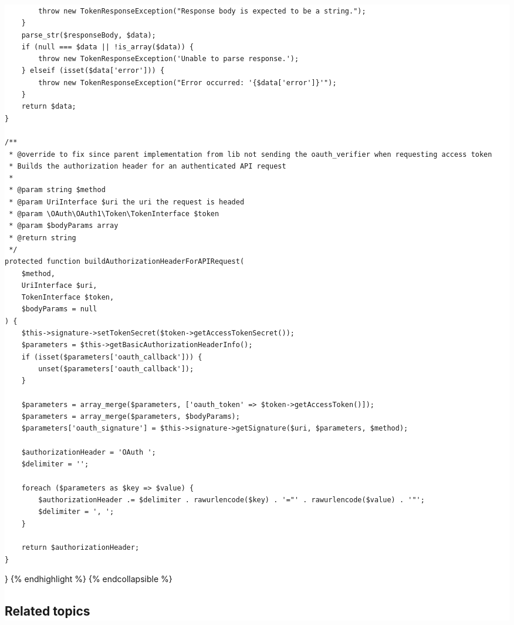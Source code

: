             throw new TokenResponseException("Response body is expected to be a string.");
        }
        parse_str($responseBody, $data);
        if (null === $data || !is_array($data)) {
            throw new TokenResponseException('Unable to parse response.');
        } elseif (isset($data['error'])) {
            throw new TokenResponseException("Error occurred: '{$data['error']}'");
        }
        return $data;
    }

    /**
     * @override to fix since parent implementation from lib not sending the oauth_verifier when requesting access token
     * Builds the authorization header for an authenticated API request
     *
     * @param string $method
     * @param UriInterface $uri the uri the request is headed
     * @param \OAuth\OAuth1\Token\TokenInterface $token
     * @param $bodyParams array
     * @return string
     */
    protected function buildAuthorizationHeaderForAPIRequest(
        $method,
        UriInterface $uri,
        TokenInterface $token,
        $bodyParams = null
    ) {
        $this->signature->setTokenSecret($token->getAccessTokenSecret());
        $parameters = $this->getBasicAuthorizationHeaderInfo();
        if (isset($parameters['oauth_callback'])) {
            unset($parameters['oauth_callback']);
        }

        $parameters = array_merge($parameters, ['oauth_token' => $token->getAccessToken()]);
        $parameters = array_merge($parameters, $bodyParams);
        $parameters['oauth_signature'] = $this->signature->getSignature($uri, $parameters, $method);

        $authorizationHeader = 'OAuth ';
        $delimiter = '';

        foreach ($parameters as $key => $value) {
            $authorizationHeader .= $delimiter . rawurlencode($key) . '="' . rawurlencode($value) . '"';
            $delimiter = ', ';
        }

        return $authorizationHeader;
    }
}
{% endhighlight %}
{% endcollapsible %}

## Related topics
